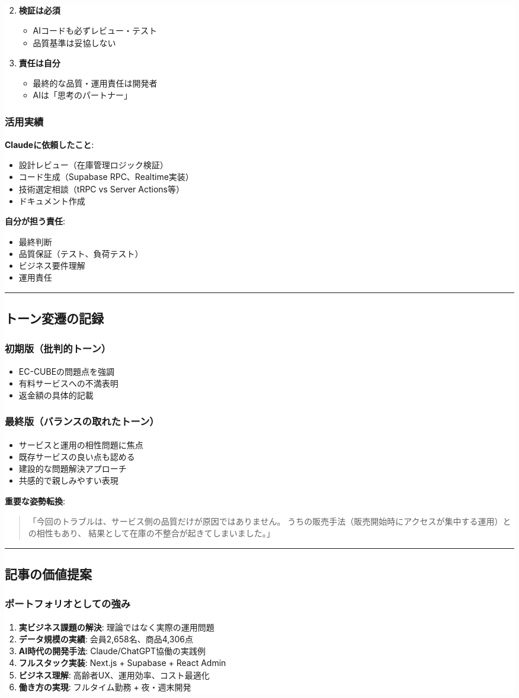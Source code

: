 2. **検証は必須**
   - AIコードも必ずレビュー・テスト
   - 品質基準は妥協しない

3. **責任は自分**
   - 最終的な品質・運用責任は開発者
   - AIは「思考のパートナー」

### 活用実績
**Claudeに依頼したこと**:
- 設計レビュー（在庫管理ロジック検証）
- コード生成（Supabase RPC、Realtime実装）
- 技術選定相談（tRPC vs Server Actions等）
- ドキュメント作成

**自分が担う責任**:
- 最終判断
- 品質保証（テスト、負荷テスト）
- ビジネス要件理解
- 運用責任

---

## トーン変遷の記録

### 初期版（批判的トーン）
- EC-CUBEの問題点を強調
- 有料サービスへの不満表明
- 返金額の具体的記載

### 最終版（バランスの取れたトーン）
- サービスと運用の相性問題に焦点
- 既存サービスの良い点も認める
- 建設的な問題解決アプローチ
- 共感的で親しみやすい表現

**重要な姿勢転換**:
> 「今回のトラブルは、サービス側の品質だけが原因ではありません。
> うちの販売手法（販売開始時にアクセスが集中する運用）との相性もあり、
> 結果として在庫の不整合が起きてしまいました。」

---

## 記事の価値提案

### ポートフォリオとしての強み
1. **実ビジネス課題の解決**: 理論ではなく実際の運用問題
2. **データ規模の実績**: 会員2,658名、商品4,306点
3. **AI時代の開発手法**: Claude/ChatGPT協働の実践例
4. **フルスタック実装**: Next.js + Supabase + React Admin
5. **ビジネス理解**: 高齢者UX、運用効率、コスト最適化
6. **働き方の実現**: フルタイム勤務 + 夜・週末開発
